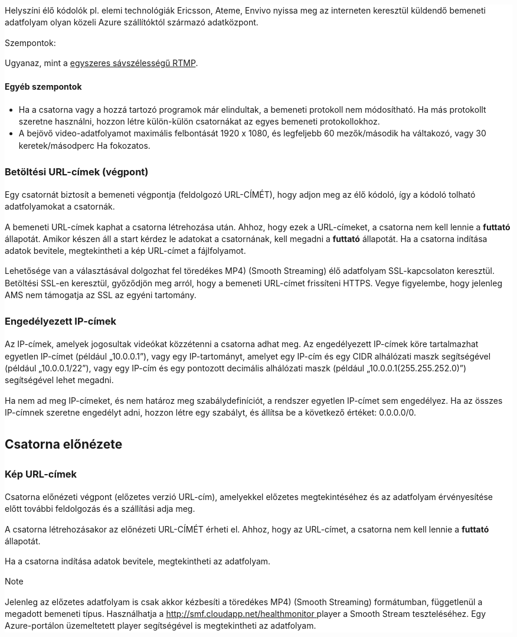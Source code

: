 Helyszíni élő kódolók pl. elemi technológiák Ericsson, Ateme, Envivo nyissa meg az interneten keresztül küldendő bemeneti adatfolyam olyan közeli Azure szállítóktól származó adatközpont.

Szempontok:

Ugyanaz, mint a [egyszeres sávszélességű RTMP](media-services-manage-live-encoder-enabled-channels.md#single_bitrate_RTMP).

#### <a name="other-considerations"></a>Egyéb szempontok
* Ha a csatorna vagy a hozzá tartozó programok már elindultak, a bemeneti protokoll nem módosítható. Ha más protokollt szeretne használni, hozzon létre külön-külön csatornákat az egyes bemeneti protokollokhoz.
* A bejövő video-adatfolyamot maximális felbontását 1920 x 1080, és legfeljebb 60 mezők/második ha váltakozó, vagy 30 keretek/másodperc Ha fokozatos.

### <a name="ingest-urls-endpoints"></a>Betöltési URL-címek (végpont)
Egy csatornát biztosít a bemeneti végpontja (feldolgozó URL-CÍMÉT), hogy adjon meg az élő kódoló, így a kódoló tolható adatfolyamokat a csatornák.

A bemeneti URL-címek kaphat a csatorna létrehozása után. Ahhoz, hogy ezek a URL-címeket, a csatorna nem kell lennie a **futtató** állapotát. Amikor készen áll a start kérdez le adatokat a csatornának, kell megadni a **futtató** állapotát. Ha a csatorna indítása adatok bevitele, megtekintheti a kép URL-címet a fájlfolyamot.

Lehetősége van a választásával dolgozhat fel töredékes MP4) (Smooth Streaming) élő adatfolyam SSL-kapcsolaton keresztül. Betöltési SSL-en keresztül, győződjön meg arról, hogy a bemeneti URL-címet frissíteni HTTPS. Vegye figyelembe, hogy jelenleg AMS nem támogatja az SSL az egyéni tartomány.  

### <a name="allowed-ip-addresses"></a>Engedélyezett IP-címek
Az IP-címek, amelyek jogosultak videókat közzétenni a csatorna adhat meg. Az engedélyezett IP-címek köre tartalmazhat egyetlen IP-címet (például „10.0.0.1”), vagy egy IP-tartományt, amelyet egy IP-cím és egy CIDR alhálózati maszk segítségével (például „10.0.0.1/22”), vagy egy IP-cím és egy pontozott decimális alhálózati maszk (például „10.0.0.1(255.255.252.0)”) segítségével lehet megadni.

Ha nem ad meg IP-címeket, és nem határoz meg szabálydefiníciót, a rendszer egyetlen IP-címet sem engedélyez. Ha az összes IP-címnek szeretne engedélyt adni, hozzon létre egy szabályt, és állítsa be a következő értéket: 0.0.0.0/0.

## <a name="channel-preview"></a>Csatorna előnézete
### <a name="preview-urls"></a>Kép URL-címek
Csatorna előnézeti végpont (előzetes verzió URL-cím), amelyekkel előzetes megtekintéséhez és az adatfolyam érvényesítése előtt további feldolgozás és a szállítási adja meg.

A csatorna létrehozásakor az előnézeti URL-CÍMÉT érheti el. Ahhoz, hogy az URL-címet, a csatorna nem kell lennie a **futtató** állapotát.

Ha a csatorna indítása adatok bevitele, megtekintheti az adatfolyam.

> [!NOTE]
> Jelenleg az előzetes adatfolyam is csak akkor kézbesíti a töredékes MP4) (Smooth Streaming) formátumban, függetlenül a megadott bemeneti típus. Használhatja a [ http://smf.cloudapp.net/healthmonitor ](http://smf.cloudapp.net/healthmonitor) player a Smooth Stream teszteléséhez. Egy Azure-portálon üzemeltetett player segítségével is megtekintheti az adatfolyam.
> 
> 


[live-overview]: ./media/media-services-manage-live-encoder-enabled-channels/media-services-live-streaming-new.png